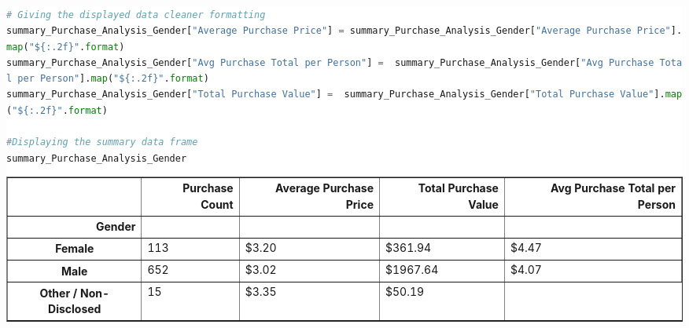 ```python
# Giving the displayed data cleaner formatting
summary_Purchase_Analysis_Gender["Average Purchase Price"] = summary_Purchase_Analysis_Gender["Average Purchase Price"].map("${:.2f}".format)
summary_Purchase_Analysis_Gender["Avg Purchase Total per Person"] =  summary_Purchase_Analysis_Gender["Avg Purchase Total per Person"].map("${:.2f}".format)
summary_Purchase_Analysis_Gender["Total Purchase Value"] =  summary_Purchase_Analysis_Gender["Total Purchase Value"].map("${:.2f}".format)

#Displaying the summary data frame
summary_Purchase_Analysis_Gender
```




<div>
<style scoped>
    .dataframe tbody tr th:only-of-type {
        vertical-align: middle;
    }

    .dataframe tbody tr th {
        vertical-align: top;
    }

    .dataframe thead th {
        text-align: right;
    }
</style>
<table border="1" class="dataframe">
  <thead>
    <tr style="text-align: right;">
      <th></th>
      <th>Purchase Count</th>
      <th>Average Purchase Price</th>
      <th>Total Purchase Value</th>
      <th>Avg Purchase Total per Person</th>
    </tr>
    <tr>
      <th>Gender</th>
      <th></th>
      <th></th>
      <th></th>
      <th></th>
    </tr>
  </thead>
  <tbody>
    <tr>
      <th>Female</th>
      <td>113</td>
      <td>$3.20</td>
      <td>$361.94</td>
      <td>$4.47</td>
    </tr>
    <tr>
      <th>Male</th>
      <td>652</td>
      <td>$3.02</td>
      <td>$1967.64</td>
      <td>$4.07</td>
    </tr>
    <tr>
      <th>Other / Non-Disclosed</th>
      <td>15</td>
      <td>$3.35</td>
      <td>$50.19</td>